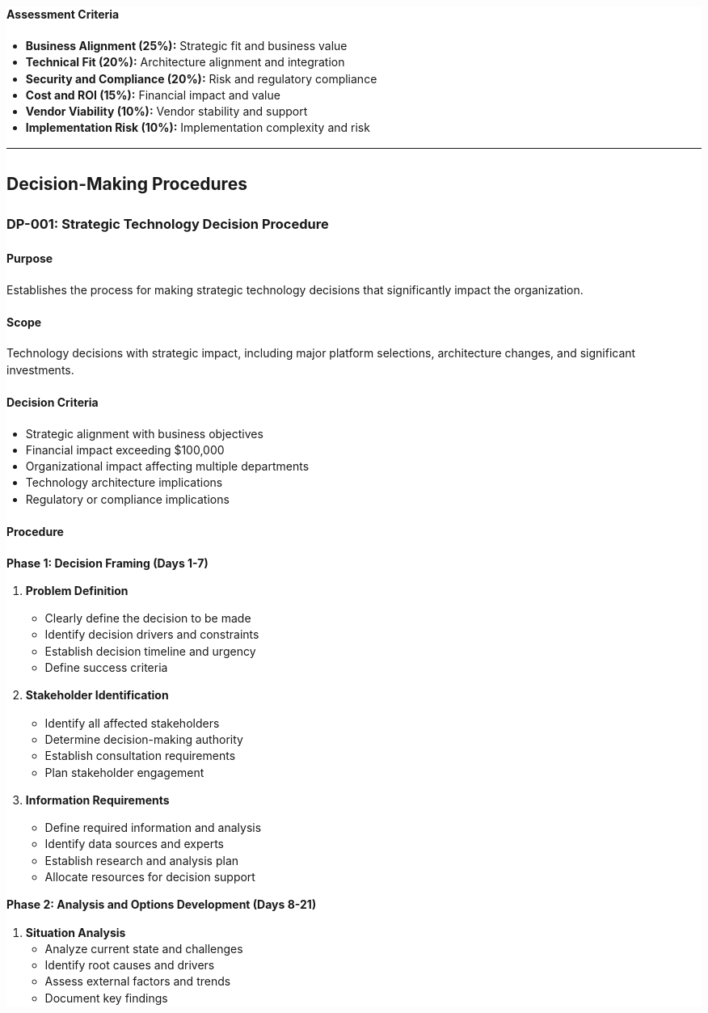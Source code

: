#### Assessment Criteria
- **Business Alignment (25%):** Strategic fit and business value
- **Technical Fit (20%):** Architecture alignment and integration
- **Security and Compliance (20%):** Risk and regulatory compliance
- **Cost and ROI (15%):** Financial impact and value
- **Vendor Viability (10%):** Vendor stability and support
- **Implementation Risk (10%):** Implementation complexity and risk

---

## Decision-Making Procedures

### DP-001: Strategic Technology Decision Procedure

#### Purpose
Establishes the process for making strategic technology decisions that significantly impact the organization.

#### Scope
Technology decisions with strategic impact, including major platform selections, architecture changes, and significant investments.

#### Decision Criteria
- Strategic alignment with business objectives
- Financial impact exceeding $100,000
- Organizational impact affecting multiple departments
- Technology architecture implications
- Regulatory or compliance implications

#### Procedure

**Phase 1: Decision Framing (Days 1-7)**
1. **Problem Definition**
   - Clearly define the decision to be made
   - Identify decision drivers and constraints
   - Establish decision timeline and urgency
   - Define success criteria

2. **Stakeholder Identification**
   - Identify all affected stakeholders
   - Determine decision-making authority
   - Establish consultation requirements
   - Plan stakeholder engagement

3. **Information Requirements**
   - Define required information and analysis
   - Identify data sources and experts
   - Establish research and analysis plan
   - Allocate resources for decision support

**Phase 2: Analysis and Options Development (Days 8-21)**
1. **Situation Analysis**
   - Analyze current state and challenges
   - Identify root causes and drivers
   - Assess external factors and trends
   - Document key findings

